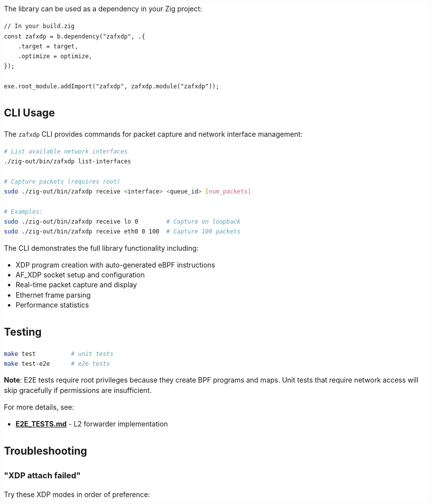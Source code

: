 The library can be used as a dependency in your Zig project:

```zig
// In your build.zig
const zafxdp = b.dependency("zafxdp", .{
    .target = target,
    .optimize = optimize,
});

exe.root_module.addImport("zafxdp", zafxdp.module("zafxdp"));
```

## CLI Usage

The `zafxdp` CLI provides commands for packet capture and network interface management:

```bash
# List available network interfaces
./zig-out/bin/zafxdp list-interfaces

# Capture packets (requires root)
sudo ./zig-out/bin/zafxdp receive <interface> <queue_id> [num_packets]

# Examples:
sudo ./zig-out/bin/zafxdp receive lo 0        # Capture on loopback
sudo ./zig-out/bin/zafxdp receive eth0 0 100  # Capture 100 packets
```

The CLI demonstrates the full library functionality including:
- XDP program creation with auto-generated eBPF instructions
- AF_XDP socket setup and configuration
- Real-time packet capture and display
- Ethernet frame parsing
- Performance statistics

## Testing

```bash
make test          # unit tests
make test-e2e      # e2e tests
```

**Note**: E2E tests require root privileges because they create BPF programs and maps. Unit tests that require network access will skip gracefully if permissions are insufficient.

For more details, see:
- **[E2E_TESTS.md](E2E_TESTS.md)** - L2 forwarder implementation


## Troubleshooting

### "XDP attach failed"

Try these XDP modes in order of preference:
